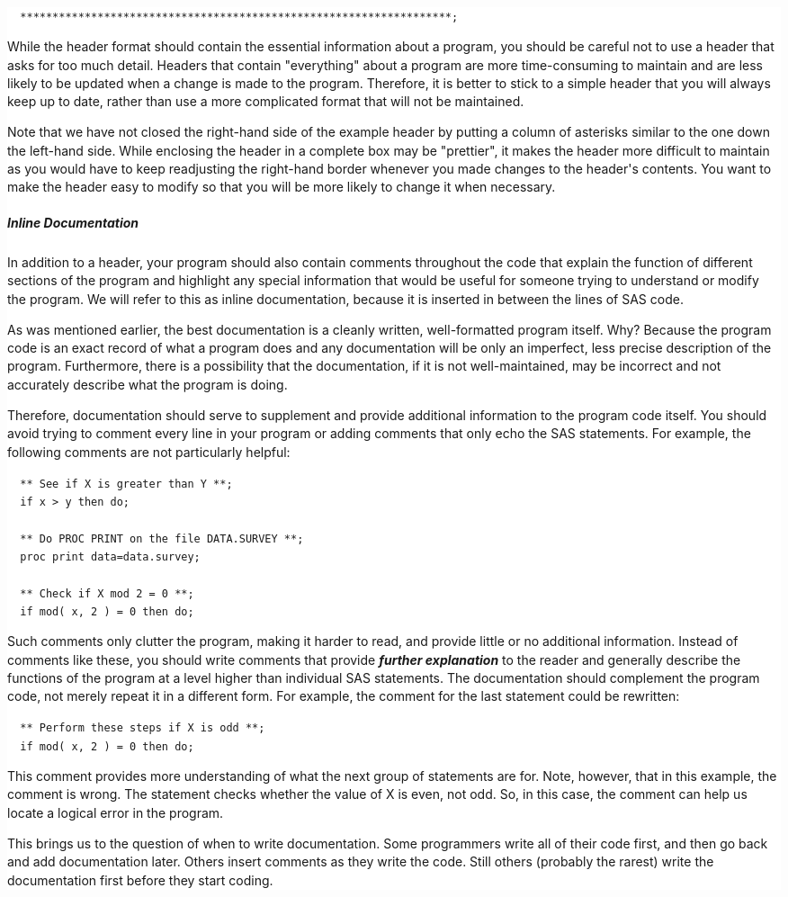       *******************************************************************;

While the header format should contain the essential information about a program, you should be careful not to use a header that asks for too much detail. Headers that contain "everything" about a program are more time-consuming to maintain and are less likely to be updated when a change is made to the program. Therefore, it is better to stick to a simple header that you will always keep up to date, rather than use a more complicated format that will not be maintained.

Note that we have not closed the right-hand side of the example header by putting a column of asterisks similar to the one down the left-hand side. While enclosing the header in a complete box may be "prettier", it makes the header more difficult to maintain as you would have to keep readjusting the right-hand border whenever you made changes to the header's contents. You want to make the header easy to modify so that you will be more likely to change it when necessary.

<a name="Inline">

##### Inline Documentation

</a>

In addition to a header, your program should also contain comments throughout the code that explain the function of different sections of the program and highlight any special information that would be useful for someone trying to understand or modify the program. We will refer to this as inline documentation, because it is inserted in between the lines of SAS code.

As was mentioned earlier, the best documentation is a cleanly written, well-formatted program itself. Why? Because the program code is an exact record of what a program does and any documentation will be only an imperfect, less precise description of the program. Furthermore, there is a possibility that the documentation, if it is not well-maintained, may be incorrect and not accurately describe what the program is doing.

Therefore, documentation should serve to supplement and provide additional information to the program code itself. You should avoid trying to comment every line in your program or adding comments that only echo the SAS statements. For example, the following comments are not particularly helpful:

      ** See if X is greater than Y **;
      if x > y then do;

      ** Do PROC PRINT on the file DATA.SURVEY **;
      proc print data=data.survey;

      ** Check if X mod 2 = 0 **;
      if mod( x, 2 ) = 0 then do;

Such comments only clutter the program, making it harder to read, and provide little or no additional information. Instead of comments like these, you should write comments that provide **_further explanation_** to the reader and generally describe the functions of the program at a level higher than individual SAS statements. The documentation should complement the program code, not merely repeat it in a different form. For example, the comment for the last statement could be rewritten:

      ** Perform these steps if X is odd **;
      if mod( x, 2 ) = 0 then do;

This comment provides more understanding of what the next group of statements are for. Note, however, that in this example, the comment is wrong. The statement checks whether the value of X is even, not odd. So, in this case, the comment can help us locate a logical error in the program.

This brings us to the question of when to write documentation. Some programmers write all of their code first, and then go back and add documentation later. Others insert comments as they write the code. Still others (probably the rarest) write the documentation first before they start coding.

